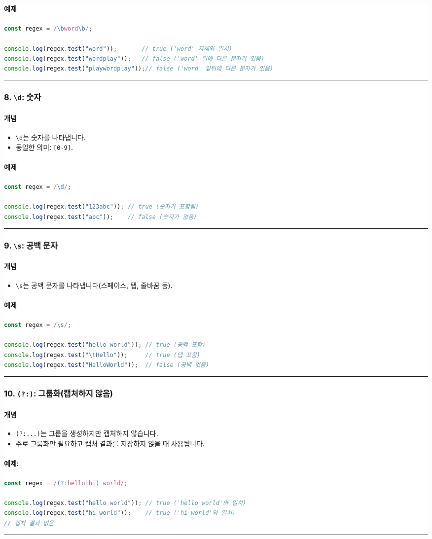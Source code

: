 #### **예제**
```javascript
const regex = /\bword\b/;

console.log(regex.test("word"));       // true ('word' 자체와 일치)
console.log(regex.test("wordplay"));   // false ('word' 뒤에 다른 문자가 있음)
console.log(regex.test("playwordplay"));// false ('word' 앞뒤에 다른 문자가 있음)
```

---

### **8. `\d`: 숫자**

#### **개념**
- `\d`는 숫자를 나타냅니다.
- 동일한 의미: `[0-9]`.

#### **예제**
```javascript
const regex = /\d/;

console.log(regex.test("123abc")); // true (숫자가 포함됨)
console.log(regex.test("abc"));    // false (숫자가 없음)
```

---

### **9. `\s`: 공백 문자**

#### **개념**
- `\s`는 공백 문자를 나타냅니다(스페이스, 탭, 줄바꿈 등).

#### **예제**
```javascript
const regex = /\s/;

console.log(regex.test("hello world")); // true (공백 포함)
console.log(regex.test("\tHello"));     // true (탭 포함)
console.log(regex.test("HelloWorld"));  // false (공백 없음)
```

---

### **10. `(?:)`: 그룹화(캡처하지 않음)**

#### **개념**
- `(?:...)`는 그룹을 생성하지만 캡처하지 않습니다.
- 주로 그룹화만 필요하고 캡처 결과를 저장하지 않을 때 사용됩니다.

#### 예제:
```javascript
const regex = /(?:hello|hi) world/;

console.log(regex.test("hello world")); // true ('hello world'와 일치)
console.log(regex.test("hi world"));    // true ('hi world'와 일치)
// 캡처 결과 없음
```

---